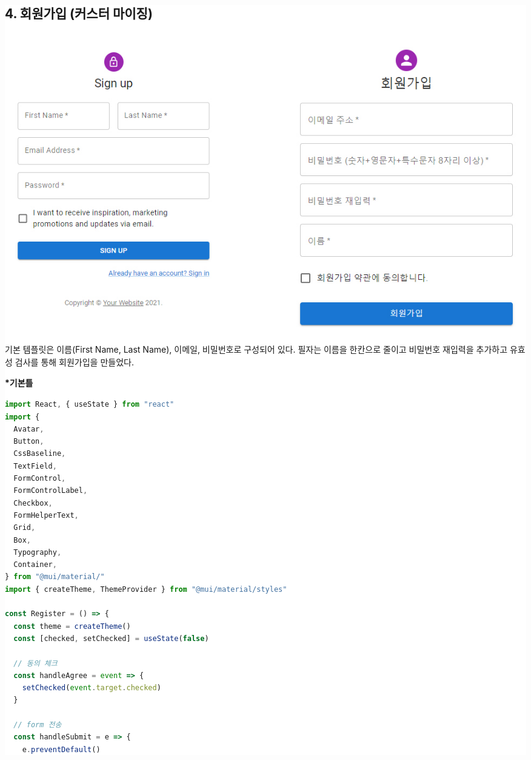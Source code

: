 ## 4. 회원가입 (커스터 마이징)

![img/mui-4.jpg](img/mui-4.jpg)
기본 템플릿은 이름(First Name, Last Name), 이메일, 비밀번호로 구성되어 있다. 필자는 이름을 한칸으로 줄이고 비밀번호 재입력을 추가하고 유효성 검사를 통해 회원가입을 만들었다.

**\*기본틀**

```js
import React, { useState } from "react"
import {
  Avatar,
  Button,
  CssBaseline,
  TextField,
  FormControl,
  FormControlLabel,
  Checkbox,
  FormHelperText,
  Grid,
  Box,
  Typography,
  Container,
} from "@mui/material/"
import { createTheme, ThemeProvider } from "@mui/material/styles"

const Register = () => {
  const theme = createTheme()
  const [checked, setChecked] = useState(false)

  // 동의 체크
  const handleAgree = event => {
    setChecked(event.target.checked)
  }

  // form 전송
  const handleSubmit = e => {
    e.preventDefault()
```